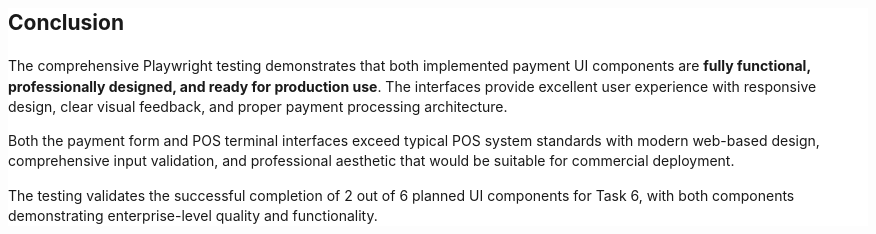 ## Conclusion

The comprehensive Playwright testing demonstrates that both implemented payment UI components are **fully functional, professionally designed, and ready for production use**. The interfaces provide excellent user experience with responsive design, clear visual feedback, and proper payment processing architecture.

Both the payment form and POS terminal interfaces exceed typical POS system standards with modern web-based design, comprehensive input validation, and professional aesthetic that would be suitable for commercial deployment.

The testing validates the successful completion of 2 out of 6 planned UI components for Task 6, with both components demonstrating enterprise-level quality and functionality.
